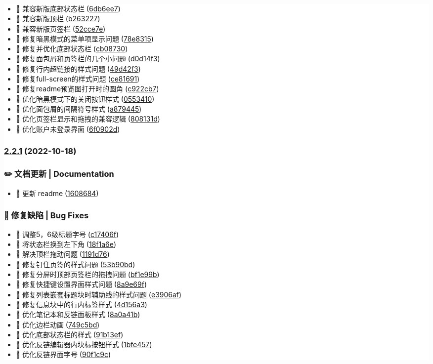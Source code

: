 * :bug: 兼容新版底部状态栏 ([6db6ee7](https://github.com/svchord/Rem-Craft/commit/6db6ee77bfbd5b7cf3314132405d460e1fe3cbdd))
* :bug: 兼容新版顶栏 ([b263227](https://github.com/svchord/Rem-Craft/commit/b263227b7a6e7bbe6f832c32276b416d1f93f94c))
* :bug: 兼容新版页签栏 ([52cce7e](https://github.com/svchord/Rem-Craft/commit/52cce7e6a8bc7f525628ce455a02463cfb9af900))
* :bug: 修复暗黑模式的菜单项显示问题 ([78e8315](https://github.com/svchord/Rem-Craft/commit/78e8315f9298d39d78744f19b6147032cdf61d06))
* :bug: 修复并优化底部状态栏 ([cb08730](https://github.com/svchord/Rem-Craft/commit/cb0873031ac6a27bc56e49270b7ca23483412e8d))
* :bug: 修复面包屑和页签栏的几个小问题 ([d0d14f3](https://github.com/svchord/Rem-Craft/commit/d0d14f3dc62e738e621b5aef276d83da052fccb8))
* :bug: 修复行内超链接的样式问题 ([49d42f3](https://github.com/svchord/Rem-Craft/commit/49d42f32a18a9bcfe35de3795bf72fece5ebc496))
* :bug: 修复full-screen的样式问题 ([ce81691](https://github.com/svchord/Rem-Craft/commit/ce81691e8ccdfa28fe267bc00f0c81f9e0e460c4))
* :bug: 修复readme预览图打开时的圆角 ([c922cb7](https://github.com/svchord/Rem-Craft/commit/c922cb76692e79c0bc65f0b05165832dcc117bba))
* :bug: 优化暗黑模式下的关闭按钮样式 ([0553410](https://github.com/svchord/Rem-Craft/commit/0553410aaf92c5fab6ce86bac234525f89c2b98c))
* :bug: 优化面包屑的间隔符号样式 ([a879445](https://github.com/svchord/Rem-Craft/commit/a87944541892a8f4ba8040c06f56eb67a6b23875))
* :bug: 优化页签栏显示和拖拽的兼容逻辑 ([808131d](https://github.com/svchord/Rem-Craft/commit/808131d173b065381b37e5c9867086bdc04dfd73))
* :bug: 优化账户未登录界面 ([6f0902d](https://github.com/svchord/Rem-Craft/commit/6f0902de614969dd03cfb817d327a2b8a0c4f0b9))

### [2.2.1](https://github.com/svchord/Rem-Craft/compare/v2.2.0...v2.2.1) (2022-10-18)


### ✏️ 文档更新 | Documentation

* :memo: 更新 readme ([1608684](https://github.com/svchord/Rem-Craft/commit/16086846c7110102c43e84a6d5bebaedb4adc304))


### 🐛 修复缺陷 | Bug Fixes

* :bug: 调整5，6级标题字号 ([c17406f](https://github.com/svchord/Rem-Craft/commit/c17406f1ecf6fe30434a51f80c08dad73f77ec09))
* :bug: 将状态栏换到左下角 ([18f1a6e](https://github.com/svchord/Rem-Craft/commit/18f1a6ec79c18a0e0ea1c33619d5f94d3627fdd4))
* :bug: 解决顶栏拖动问题 ([1191d76](https://github.com/svchord/Rem-Craft/commit/1191d76ceb59755514a02ec5f52d76ffc275519f))
* :bug: 修复钉住页签的样式问题 ([53b90bd](https://github.com/svchord/Rem-Craft/commit/53b90bdb5f7e241dc46553fdeba885bc01a7d853))
* :bug: 修复分屏时顶部页签栏的拖拽问题 ([bf1e99b](https://github.com/svchord/Rem-Craft/commit/bf1e99b8b407f6682355914e777aa54737337224))
* :bug: 修复快捷键设置界面样式问题 ([8a9e69f](https://github.com/svchord/Rem-Craft/commit/8a9e69ff6e36fe2880b798624a0f9c7510c1b34a))
* :bug: 修复列表嵌套标题块时辅助线的样式问题 ([e3906af](https://github.com/svchord/Rem-Craft/commit/e3906af280bc6862e92e82e18172d4fbaa431042))
* :bug: 修复信息块中的行内标签样式 ([4d156a3](https://github.com/svchord/Rem-Craft/commit/4d156a30dd0c52a5576864c8423e65795a4236d9))
* :bug: 优化笔记本和反链面板样式 ([8a0a41b](https://github.com/svchord/Rem-Craft/commit/8a0a41b5425340e15c88c69ab1b6c0a9cc147ba1))
* :bug: 优化边栏动画 ([749c5bd](https://github.com/svchord/Rem-Craft/commit/749c5bdfe9c0b3311fdaabdca1a08ff63c7715d8))
* :bug: 优化底部状态栏的样式 ([91b13ef](https://github.com/svchord/Rem-Craft/commit/91b13ef53f26c0426801beca1a513b7b06caf8ee))
* :bug: 优化反链编辑器内块标按钮样式 ([1bfe457](https://github.com/svchord/Rem-Craft/commit/1bfe4572279a68aeb55b6defccf214e65c5b0473))
* :bug: 优化反链界面字号 ([90f1c9c](https://github.com/svchord/Rem-Craft/commit/90f1c9cd44b920cde74d11164670dc38cf70599b))